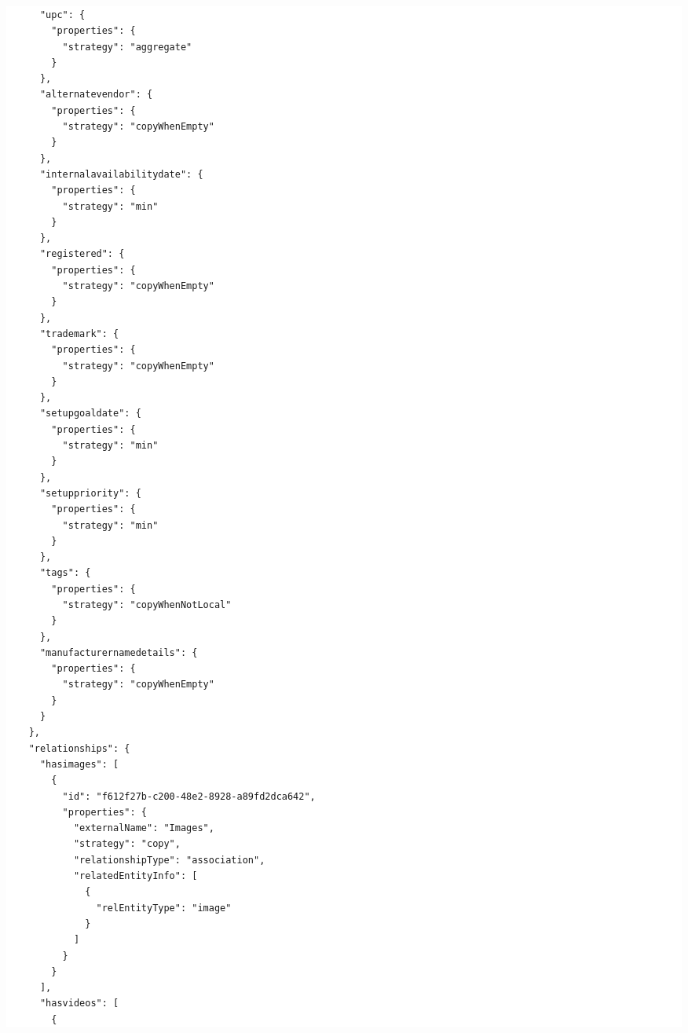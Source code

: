           "upc": {
            "properties": {
              "strategy": "aggregate"
            }
          },
          "alternatevendor": {
            "properties": {
              "strategy": "copyWhenEmpty"
            }
          },
          "internalavailabilitydate": {
            "properties": {
              "strategy": "min"
            }
          },
          "registered": {
            "properties": {
              "strategy": "copyWhenEmpty"
            }
          },
          "trademark": {
            "properties": {
              "strategy": "copyWhenEmpty"
            }
          },
          "setupgoaldate": {
            "properties": {
              "strategy": "min"
            }
          },
          "setuppriority": {
            "properties": {
              "strategy": "min"
            }
          },
          "tags": {
            "properties": {
              "strategy": "copyWhenNotLocal"
            }
          },
          "manufacturernamedetails": {
            "properties": {
              "strategy": "copyWhenEmpty"
            }
          }
        },
        "relationships": {
          "hasimages": [
            {
              "id": "f612f27b-c200-48e2-8928-a89fd2dca642",
              "properties": {
                "externalName": "Images",
                "strategy": "copy",
                "relationshipType": "association",
                "relatedEntityInfo": [
                  {
                    "relEntityType": "image"
                  }
                ]
              }
            }
          ],
          "hasvideos": [
            {